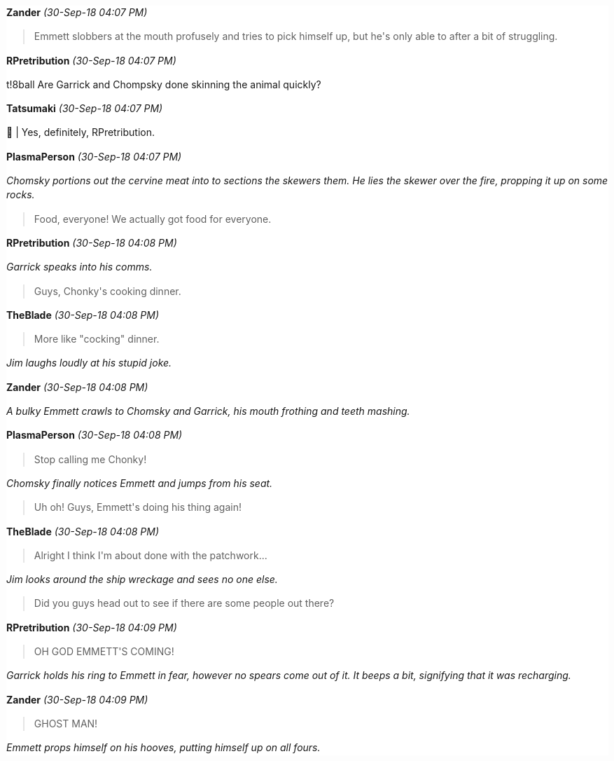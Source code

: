 **Zander** _(30-Sep-18 04:07 PM)_

> Emmett slobbers at the mouth profusely and tries to pick himself up, but he's only able to after a bit of struggling.

**RPretribution** _(30-Sep-18 04:07 PM)_

t!8ball Are Garrick and Chompsky done skinning the animal quickly?

**Tatsumaki** _(30-Sep-18 04:07 PM)_

🎱 | Yes, definitely, RPretribution.

**PlasmaPerson** _(30-Sep-18 04:07 PM)_

_Chomsky portions out the cervine meat into to sections the skewers them. He lies the skewer over the fire, propping it up on some rocks._

> Food, everyone!
> We actually got food for everyone.

**RPretribution** _(30-Sep-18 04:08 PM)_

_Garrick speaks into his comms._

> Guys, Chonky's cooking dinner.

**TheBlade** _(30-Sep-18 04:08 PM)_

> More like "cocking" dinner.

_Jim laughs loudly at his stupid joke._

**Zander** _(30-Sep-18 04:08 PM)_

_A bulky Emmett crawls to Chomsky and Garrick, his mouth frothing and teeth mashing._

**PlasmaPerson** _(30-Sep-18 04:08 PM)_

> Stop calling me Chonky!

_Chomsky finally notices Emmett and jumps from his seat._

> Uh oh! Guys, Emmett's doing his thing again!

**TheBlade** _(30-Sep-18 04:08 PM)_

> Alright I think I'm about done with the patchwork...

_Jim looks around the ship wreckage and sees no one else._

> Did you guys head out to see if there are some people out there?

**RPretribution** _(30-Sep-18 04:09 PM)_

> OH GOD EMMETT'S COMING!

_Garrick holds his ring to Emmett in fear, however no spears come out of it. It beeps a bit, signifying that it was recharging._

**Zander** _(30-Sep-18 04:09 PM)_

> GHOST MAN!

_Emmett props himself on his hooves, putting himself up on all fours._
